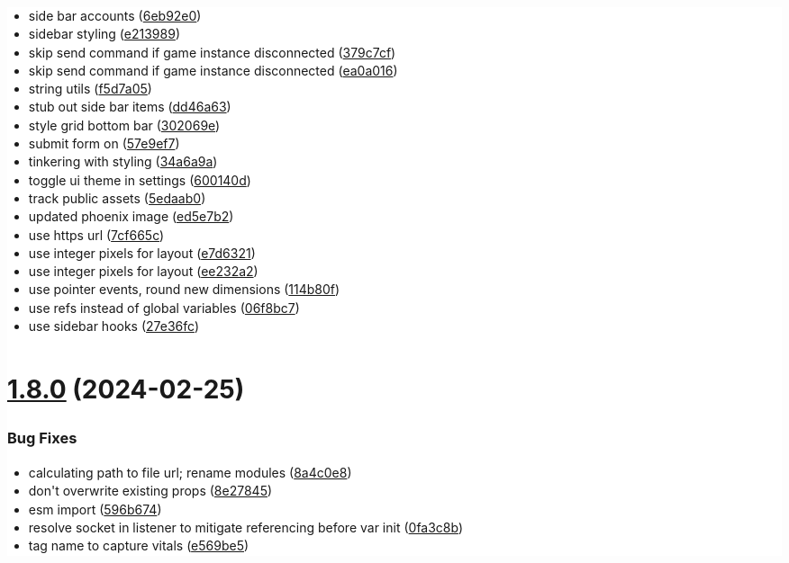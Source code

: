 * side bar accounts ([6eb92e0](https://github.com/dragonrealms-phoenix/phoenix/commit/6eb92e0983506e50724324606e90889f8e6dc338))
* sidebar styling ([e213989](https://github.com/dragonrealms-phoenix/phoenix/commit/e21398910bbde4c5019699d45e5ec5b40aa4540b))
* skip send command if game instance disconnected ([379c7cf](https://github.com/dragonrealms-phoenix/phoenix/commit/379c7cf28c6c63e6845b97476df9d624bd862670))
* skip send command if game instance disconnected ([ea0a016](https://github.com/dragonrealms-phoenix/phoenix/commit/ea0a016377b0f55888cf045f048a8a237c83eaca))
* string utils ([f5d7a05](https://github.com/dragonrealms-phoenix/phoenix/commit/f5d7a057bc06b8307d6813d3e0fdb16bc26c5508))
* stub out side bar items ([dd46a63](https://github.com/dragonrealms-phoenix/phoenix/commit/dd46a63e891258009fdedda6844337e1b979f6a7))
* style grid bottom bar ([302069e](https://github.com/dragonrealms-phoenix/phoenix/commit/302069e9a240d7614bcb509e701d6258774ef050))
* submit form on <enter> ([57e9ef7](https://github.com/dragonrealms-phoenix/phoenix/commit/57e9ef748902261d282154170b721d0889757199))
* tinkering with styling ([34a6a9a](https://github.com/dragonrealms-phoenix/phoenix/commit/34a6a9aead71c825f740fff38eee0d5f34645173))
* toggle ui theme in settings ([600140d](https://github.com/dragonrealms-phoenix/phoenix/commit/600140d2227e24e20945c8e5ca14db940ae19317))
* track public assets ([5edaab0](https://github.com/dragonrealms-phoenix/phoenix/commit/5edaab0e0fa44d033dfdfacf5ef11d6ec9d7e21b))
* updated phoenix image ([ed5e7b2](https://github.com/dragonrealms-phoenix/phoenix/commit/ed5e7b2258ef9852d6d879281768578393e153cd))
* use https url ([7cf665c](https://github.com/dragonrealms-phoenix/phoenix/commit/7cf665c2589abc552971fc6478a0c0e8953620a1))
* use integer pixels for layout ([e7d6321](https://github.com/dragonrealms-phoenix/phoenix/commit/e7d6321f7f7b7b92ae1a43c315faed1d3f0e1ae2))
* use integer pixels for layout ([ee232a2](https://github.com/dragonrealms-phoenix/phoenix/commit/ee232a20d8bc1ef007235b9a68973627591485d5))
* use pointer events, round new dimensions ([114b80f](https://github.com/dragonrealms-phoenix/phoenix/commit/114b80fbb8e0e56146c04e33956985f9d9f1d629))
* use refs instead of global variables ([06f8bc7](https://github.com/dragonrealms-phoenix/phoenix/commit/06f8bc7e8c1420871058d0f22d669af6689d69ff))
* use sidebar hooks ([27e36fc](https://github.com/dragonrealms-phoenix/phoenix/commit/27e36fc6c87384da07cddce104d9d95d3a509655))

# [1.8.0](https://github.com/dragonrealms-phoenix/phoenix/compare/v1.7.0...v1.8.0) (2024-02-25)


### Bug Fixes

* calculating path to file url; rename modules ([8a4c0e8](https://github.com/dragonrealms-phoenix/phoenix/commit/8a4c0e83ffd2ed221655f5d4a1dfc4bdeaf2ec9c))
* don't overwrite existing props ([8e27845](https://github.com/dragonrealms-phoenix/phoenix/commit/8e278455cd0d3bd57edfa0d4bcd4e5e9dd1de106))
* esm import ([596b674](https://github.com/dragonrealms-phoenix/phoenix/commit/596b6749d143de77391d9ef7e07b5033a9710ea6))
* resolve socket in listener to mitigate referencing before var init ([0fa3c8b](https://github.com/dragonrealms-phoenix/phoenix/commit/0fa3c8b96be6549c4a9921b320d15888624d5d48))
* tag name to capture vitals ([e569be5](https://github.com/dragonrealms-phoenix/phoenix/commit/e569be58d6bdb7ad6791e859e040e342724a99bb))
